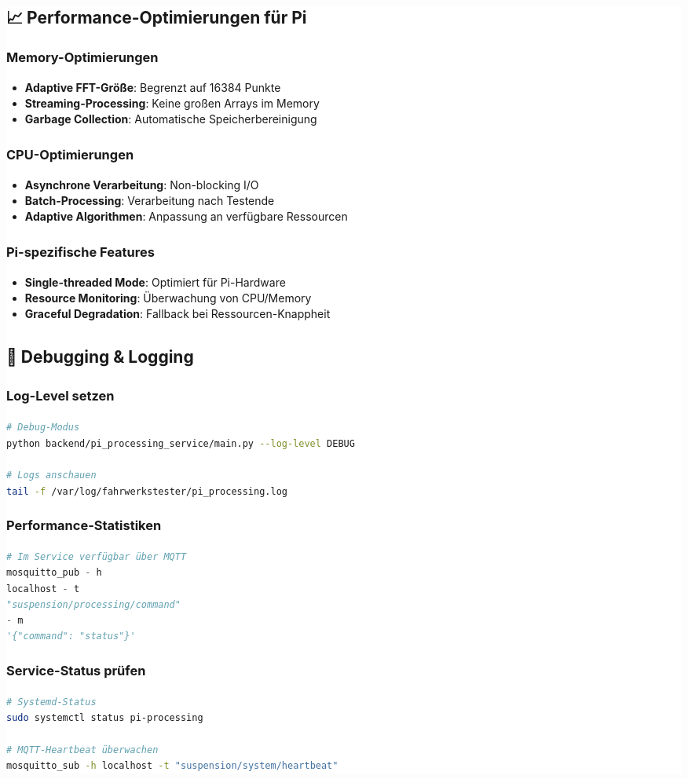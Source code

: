 ## 📈 Performance-Optimierungen für Pi

### Memory-Optimierungen

- **Adaptive FFT-Größe**: Begrenzt auf 16384 Punkte
- **Streaming-Processing**: Keine großen Arrays im Memory
- **Garbage Collection**: Automatische Speicherbereinigung

### CPU-Optimierungen

- **Asynchrone Verarbeitung**: Non-blocking I/O
- **Batch-Processing**: Verarbeitung nach Testende
- **Adaptive Algorithmen**: Anpassung an verfügbare Ressourcen

### Pi-spezifische Features

- **Single-threaded Mode**: Optimiert für Pi-Hardware
- **Resource Monitoring**: Überwachung von CPU/Memory
- **Graceful Degradation**: Fallback bei Ressourcen-Knappheit

## 🐛 Debugging & Logging

### Log-Level setzen

```bash
# Debug-Modus
python backend/pi_processing_service/main.py --log-level DEBUG

# Logs anschauen
tail -f /var/log/fahrwerkstester/pi_processing.log
```

### Performance-Statistiken

```python
# Im Service verfügbar über MQTT
mosquitto_pub - h
localhost - t
"suspension/processing/command"
- m
'{"command": "status"}'
```

### Service-Status prüfen

```bash
# Systemd-Status
sudo systemctl status pi-processing

# MQTT-Heartbeat überwachen
mosquitto_sub -h localhost -t "suspension/system/heartbeat"
```
